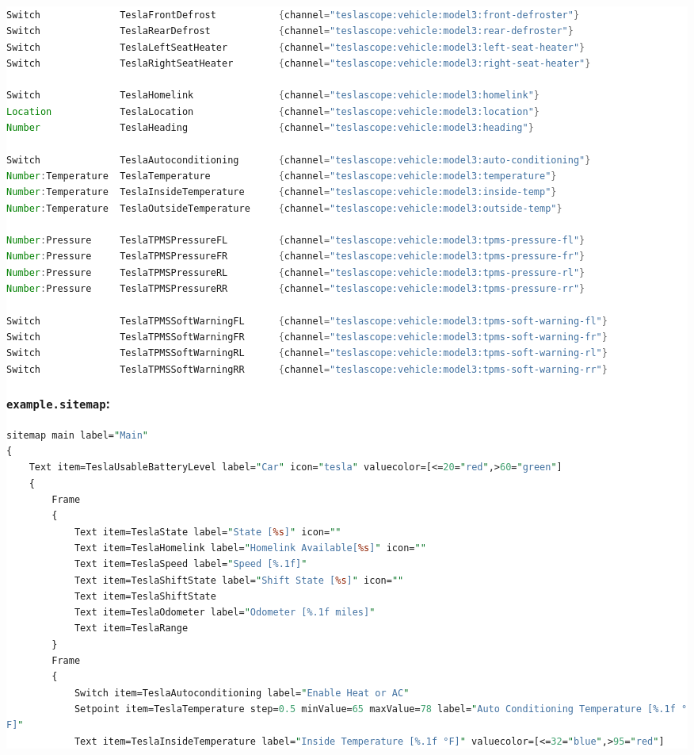 ```java
Switch              TeslaFrontDefrost           {channel="teslascope:vehicle:model3:front-defroster"}
Switch              TeslaRearDefrost            {channel="teslascope:vehicle:model3:rear-defroster"}
Switch              TeslaLeftSeatHeater         {channel="teslascope:vehicle:model3:left-seat-heater"}
Switch              TeslaRightSeatHeater        {channel="teslascope:vehicle:model3:right-seat-heater"}

Switch              TeslaHomelink               {channel="teslascope:vehicle:model3:homelink"}
Location            TeslaLocation               {channel="teslascope:vehicle:model3:location"}
Number              TeslaHeading                {channel="teslascope:vehicle:model3:heading"}

Switch              TeslaAutoconditioning       {channel="teslascope:vehicle:model3:auto-conditioning"}
Number:Temperature  TeslaTemperature            {channel="teslascope:vehicle:model3:temperature"}
Number:Temperature  TeslaInsideTemperature      {channel="teslascope:vehicle:model3:inside-temp"}
Number:Temperature  TeslaOutsideTemperature     {channel="teslascope:vehicle:model3:outside-temp"}

Number:Pressure     TeslaTPMSPressureFL         {channel="teslascope:vehicle:model3:tpms-pressure-fl"}
Number:Pressure     TeslaTPMSPressureFR         {channel="teslascope:vehicle:model3:tpms-pressure-fr"}
Number:Pressure     TeslaTPMSPressureRL         {channel="teslascope:vehicle:model3:tpms-pressure-rl"}
Number:Pressure     TeslaTPMSPressureRR         {channel="teslascope:vehicle:model3:tpms-pressure-rr"}

Switch              TeslaTPMSSoftWarningFL      {channel="teslascope:vehicle:model3:tpms-soft-warning-fl"}
Switch              TeslaTPMSSoftWarningFR      {channel="teslascope:vehicle:model3:tpms-soft-warning-fr"}
Switch              TeslaTPMSSoftWarningRL      {channel="teslascope:vehicle:model3:tpms-soft-warning-rl"}
Switch              TeslaTPMSSoftWarningRR      {channel="teslascope:vehicle:model3:tpms-soft-warning-rr"}
```

### `example.sitemap`:

```perl
sitemap main label="Main"
{
    Text item=TeslaUsableBatteryLevel label="Car" icon="tesla" valuecolor=[<=20="red",>60="green"]
    {
        Frame 
        {
            Text item=TeslaState label="State [%s]" icon=""
            Text item=TeslaHomelink label="Homelink Available[%s]" icon=""
            Text item=TeslaSpeed label="Speed [%.1f]"
            Text item=TeslaShiftState label="Shift State [%s]" icon=""
            Text item=TeslaShiftState 
            Text item=TeslaOdometer label="Odometer [%.1f miles]"
            Text item=TeslaRange 
        }
        Frame
        {
            Switch item=TeslaAutoconditioning label="Enable Heat or AC"
            Setpoint item=TeslaTemperature step=0.5 minValue=65 maxValue=78 label="Auto Conditioning Temperature [%.1f °F]"
            Text item=TeslaInsideTemperature label="Inside Temperature [%.1f °F]" valuecolor=[<=32="blue",>95="red"]
```